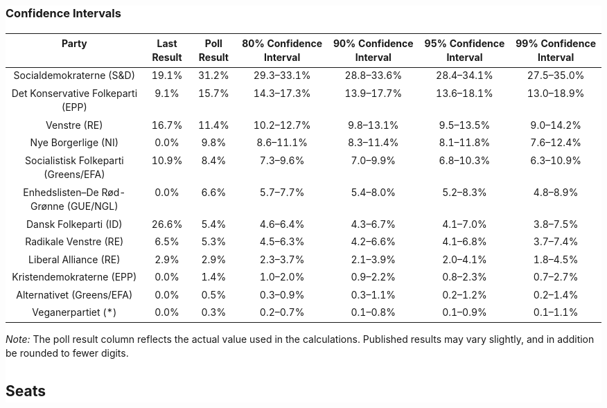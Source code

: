 ### Confidence Intervals

| Party | Last Result | Poll Result | 80% Confidence Interval | 90% Confidence Interval | 95% Confidence Interval | 99% Confidence Interval |
|:-----:|:-----------:|:-----------:|:-----------------------:|:-----------------------:|:-----------------------:|:-----------------------:|
| Socialdemokraterne (S&D) | 19.1% | 31.2% | 29.3–33.1% |28.8–33.6% |28.4–34.1% |27.5–35.0% |
| Det Konservative Folkeparti (EPP) | 9.1% | 15.7% | 14.3–17.3% |13.9–17.7% |13.6–18.1% |13.0–18.9% |
| Venstre (RE) | 16.7% | 11.4% | 10.2–12.7% |9.8–13.1% |9.5–13.5% |9.0–14.2% |
| Nye Borgerlige (NI) | 0.0% | 9.8% | 8.6–11.1% |8.3–11.4% |8.1–11.8% |7.6–12.4% |
| Socialistisk Folkeparti (Greens/EFA) | 10.9% | 8.4% | 7.3–9.6% |7.0–9.9% |6.8–10.3% |6.3–10.9% |
| Enhedslisten–De Rød-Grønne (GUE/NGL) | 0.0% | 6.6% | 5.7–7.7% |5.4–8.0% |5.2–8.3% |4.8–8.9% |
| Dansk Folkeparti (ID) | 26.6% | 5.4% | 4.6–6.4% |4.3–6.7% |4.1–7.0% |3.8–7.5% |
| Radikale Venstre (RE) | 6.5% | 5.3% | 4.5–6.3% |4.2–6.6% |4.1–6.8% |3.7–7.4% |
| Liberal Alliance (RE) | 2.9% | 2.9% | 2.3–3.7% |2.1–3.9% |2.0–4.1% |1.8–4.5% |
| Kristendemokraterne (EPP) | 0.0% | 1.4% | 1.0–2.0% |0.9–2.2% |0.8–2.3% |0.7–2.7% |
| Alternativet (Greens/EFA) | 0.0% | 0.5% | 0.3–0.9% |0.3–1.1% |0.2–1.2% |0.2–1.4% |
| Veganerpartiet (*) | 0.0% | 0.3% | 0.2–0.7% |0.1–0.8% |0.1–0.9% |0.1–1.1% |

*Note:* The poll result column reflects the actual value used in the calculations. Published results may vary slightly, and in addition be rounded to fewer digits.

## Seats
